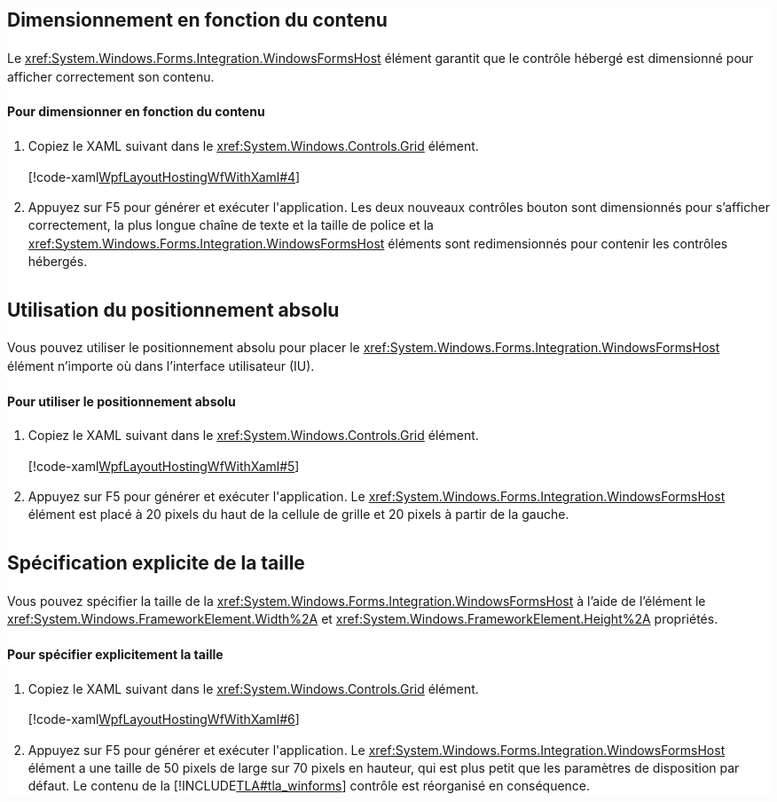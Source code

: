## <a name="sizing-to-content"></a>Dimensionnement en fonction du contenu  
 Le <xref:System.Windows.Forms.Integration.WindowsFormsHost> élément garantit que le contrôle hébergé est dimensionné pour afficher correctement son contenu.  
  
#### <a name="to-size-to-content"></a>Pour dimensionner en fonction du contenu  
  
1.  Copiez le XAML suivant dans le <xref:System.Windows.Controls.Grid> élément.  
  
     [!code-xaml[WpfLayoutHostingWfWithXaml#4](../../../../samples/snippets/csharp/VS_Snippets_Wpf/WpfLayoutHostingWfWithXaml/CSharp/Window1.xaml#4)]  
  
2.  Appuyez sur F5 pour générer et exécuter l'application. Les deux nouveaux contrôles bouton sont dimensionnés pour s’afficher correctement, la plus longue chaîne de texte et la taille de police et la <xref:System.Windows.Forms.Integration.WindowsFormsHost> éléments sont redimensionnés pour contenir les contrôles hébergés.  
  
## <a name="using-absolute-positioning"></a>Utilisation du positionnement absolu  
 Vous pouvez utiliser le positionnement absolu pour placer le <xref:System.Windows.Forms.Integration.WindowsFormsHost> élément n’importe où dans l’interface utilisateur (IU).  
  
#### <a name="to-use-absolute-positioning"></a>Pour utiliser le positionnement absolu  
  
1.  Copiez le XAML suivant dans le <xref:System.Windows.Controls.Grid> élément.  
  
     [!code-xaml[WpfLayoutHostingWfWithXaml#5](../../../../samples/snippets/csharp/VS_Snippets_Wpf/WpfLayoutHostingWfWithXaml/CSharp/Window1.xaml#5)]  
  
2.  Appuyez sur F5 pour générer et exécuter l'application. Le <xref:System.Windows.Forms.Integration.WindowsFormsHost> élément est placé à 20 pixels du haut de la cellule de grille et 20 pixels à partir de la gauche.  
  
## <a name="specifying-size-explicitly"></a>Spécification explicite de la taille  
 Vous pouvez spécifier la taille de la <xref:System.Windows.Forms.Integration.WindowsFormsHost> à l’aide de l’élément le <xref:System.Windows.FrameworkElement.Width%2A> et <xref:System.Windows.FrameworkElement.Height%2A> propriétés.  
  
#### <a name="to-specify-size-explicitly"></a>Pour spécifier explicitement la taille  
  
1.  Copiez le XAML suivant dans le <xref:System.Windows.Controls.Grid> élément.  
  
     [!code-xaml[WpfLayoutHostingWfWithXaml#6](../../../../samples/snippets/csharp/VS_Snippets_Wpf/WpfLayoutHostingWfWithXaml/CSharp/Window1.xaml#6)]  
  
2.  Appuyez sur F5 pour générer et exécuter l'application. Le <xref:System.Windows.Forms.Integration.WindowsFormsHost> élément a une taille de 50 pixels de large sur 70 pixels en hauteur, qui est plus petit que les paramètres de disposition par défaut. Le contenu de la [!INCLUDE[TLA#tla_winforms](../../../../includes/tlasharptla-winforms-md.md)] contrôle est réorganisé en conséquence.  
  
